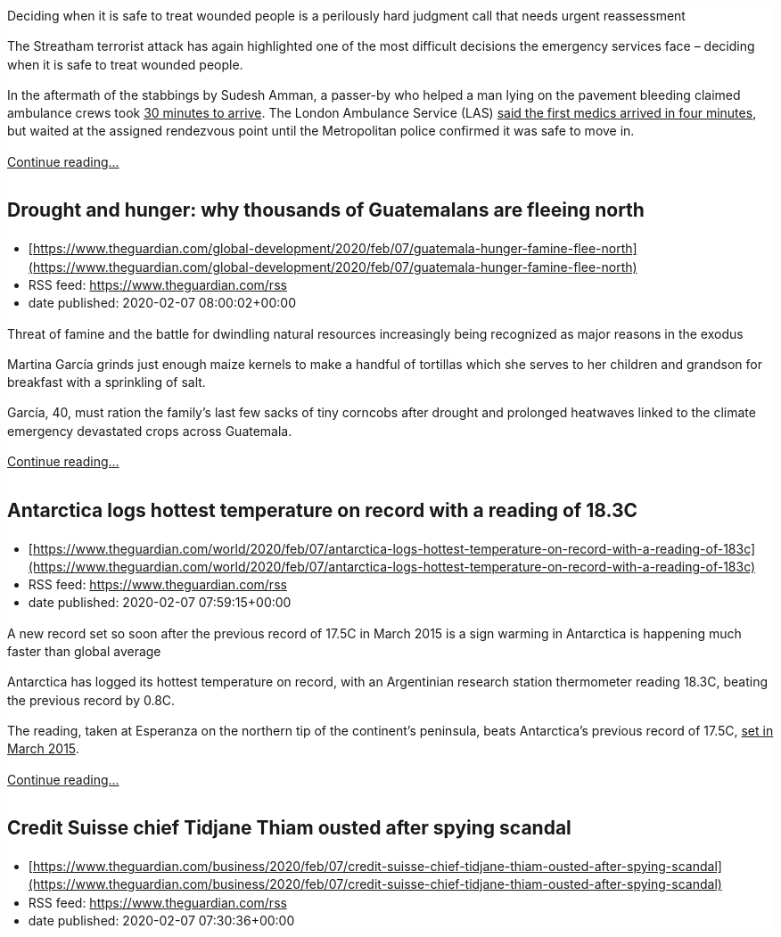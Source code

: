 <p>Deciding when it is safe to treat wounded people is a perilously hard judgment call that needs urgent reassessment</p><p>The Streatham terrorist attack has again highlighted one of the most difficult decisions the emergency services face – deciding when it is safe to treat wounded people.</p><p>In the aftermath of the stabbings by Sudesh Amman, a passer-by who helped a man lying on the pavement bleeding claimed ambulance crews took <a href="https://www.standard.co.uk/news/health/streatham-terror-attack-london-ambulance-service-response-time-a4351816.html">30 minutes to arrive</a>. The London Ambulance Service (LAS) <a href="https://www.londonambulance.nhs.uk/2020/02/02/london-ambulance-service-statement-incident-in-streatham-south-london/">said the first medics arrived in four minutes</a>, but waited at the assigned rendezvous point until the Metropolitan police confirmed it was safe to move in.</p> <a href="https://www.theguardian.com/society/2020/feb/07/fast-response-to-terror-attacks-saves-lives-uk-medics-should-not-be-held-back">Continue reading...</a>

## Drought and hunger: why thousands of Guatemalans are fleeing north
 - [https://www.theguardian.com/global-development/2020/feb/07/guatemala-hunger-famine-flee-north](https://www.theguardian.com/global-development/2020/feb/07/guatemala-hunger-famine-flee-north)
 - RSS feed: https://www.theguardian.com/rss
 - date published: 2020-02-07 08:00:02+00:00

<p>Threat of famine and the battle for dwindling natural resources increasingly being recognized as major reasons in the exodus</p><p>Martina García grinds just enough maize kernels to make a handful of tortillas which she serves to her children and grandson for breakfast with a sprinkling of salt.</p><p>García, 40, must ration the family’s last few sacks of tiny corncobs after drought and prolonged heatwaves linked to the climate emergency devastated crops across Guatemala.</p> <a href="https://www.theguardian.com/global-development/2020/feb/07/guatemala-hunger-famine-flee-north">Continue reading...</a>

## Antarctica logs hottest temperature on record with a reading of 18.3C
 - [https://www.theguardian.com/world/2020/feb/07/antarctica-logs-hottest-temperature-on-record-with-a-reading-of-183c](https://www.theguardian.com/world/2020/feb/07/antarctica-logs-hottest-temperature-on-record-with-a-reading-of-183c)
 - RSS feed: https://www.theguardian.com/rss
 - date published: 2020-02-07 07:59:15+00:00

<p>A new record set so soon after the previous record of 17.5C in March 2015 is a sign warming in Antarctica is happening much faster than global average</p><p>Antarctica has logged its hottest temperature on record, with an Argentinian research station thermometer reading 18.3C, beating the previous record by 0.8C.</p><p>The reading, taken at Esperanza on the northern tip of the continent’s peninsula, beats Antarctica’s previous record of 17.5C, <a href="https://wmo.asu.edu/content/antarctica-highest-temperature-continent">set in March 2015</a>.</p> <a href="https://www.theguardian.com/world/2020/feb/07/antarctica-logs-hottest-temperature-on-record-with-a-reading-of-183c">Continue reading...</a>

## Credit Suisse chief Tidjane Thiam ousted after spying scandal
 - [https://www.theguardian.com/business/2020/feb/07/credit-suisse-chief-tidjane-thiam-ousted-after-spying-scandal](https://www.theguardian.com/business/2020/feb/07/credit-suisse-chief-tidjane-thiam-ousted-after-spying-scandal)
 - RSS feed: https://www.theguardian.com/rss
 - date published: 2020-02-07 07:30:36+00:00
